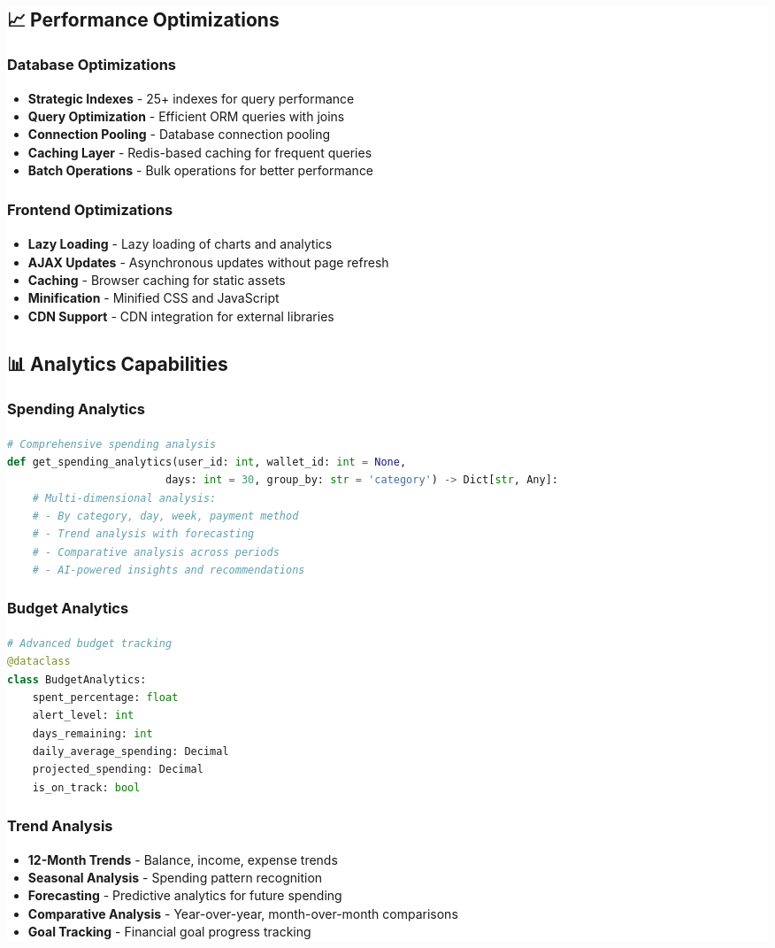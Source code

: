 ## 📈 Performance Optimizations

### **Database Optimizations**
- **Strategic Indexes** - 25+ indexes for query performance
- **Query Optimization** - Efficient ORM queries with joins
- **Connection Pooling** - Database connection pooling
- **Caching Layer** - Redis-based caching for frequent queries
- **Batch Operations** - Bulk operations for better performance

### **Frontend Optimizations**
- **Lazy Loading** - Lazy loading of charts and analytics
- **AJAX Updates** - Asynchronous updates without page refresh
- **Caching** - Browser caching for static assets
- **Minification** - Minified CSS and JavaScript
- **CDN Support** - CDN integration for external libraries

## 📊 Analytics Capabilities

### **Spending Analytics**
```python
# Comprehensive spending analysis
def get_spending_analytics(user_id: int, wallet_id: int = None,
                         days: int = 30, group_by: str = 'category') -> Dict[str, Any]:
    # Multi-dimensional analysis:
    # - By category, day, week, payment method
    # - Trend analysis with forecasting
    # - Comparative analysis across periods
    # - AI-powered insights and recommendations
```

### **Budget Analytics**
```python
# Advanced budget tracking
@dataclass
class BudgetAnalytics:
    spent_percentage: float
    alert_level: int
    days_remaining: int
    daily_average_spending: Decimal
    projected_spending: Decimal
    is_on_track: bool
```

### **Trend Analysis**
- **12-Month Trends** - Balance, income, expense trends
- **Seasonal Analysis** - Spending pattern recognition
- **Forecasting** - Predictive analytics for future spending
- **Comparative Analysis** - Year-over-year, month-over-month comparisons
- **Goal Tracking** - Financial goal progress tracking
